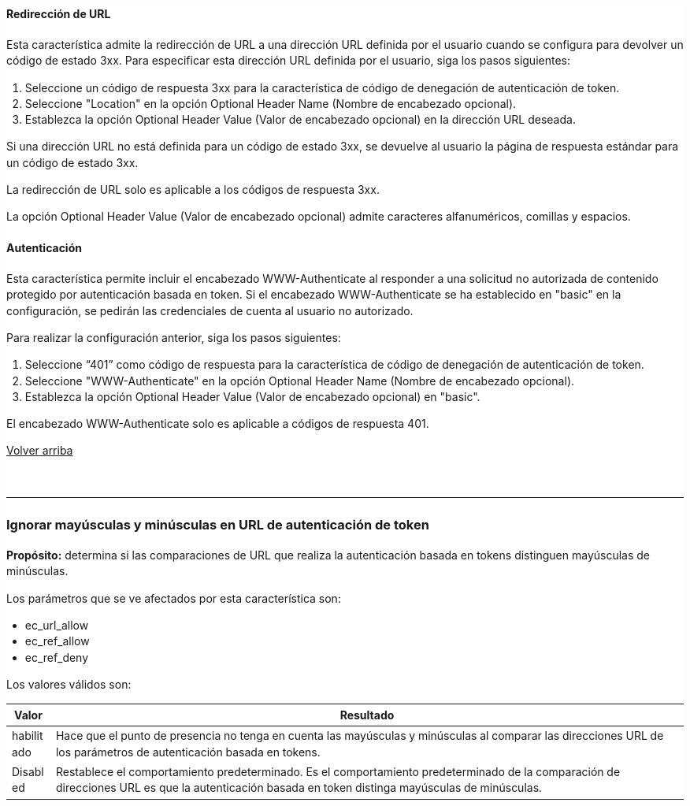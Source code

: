 #### <a name="url-redirection"></a>Redirección de URL

Esta característica admite la redirección de URL a una dirección URL definida por el usuario cuando se configura para devolver un código de estado 3xx. Para especificar esta dirección URL definida por el usuario, siga los pasos siguientes:

1. Seleccione un código de respuesta 3xx para la característica de código de denegación de autenticación de token.
2. Seleccione "Location" en la opción Optional Header Name (Nombre de encabezado opcional).
3. Establezca la opción Optional Header Value (Valor de encabezado opcional) en la dirección URL deseada.

Si una dirección URL no está definida para un código de estado 3xx, se devuelve al usuario la página de respuesta estándar para un código de estado 3xx.

La redirección de URL solo es aplicable a los códigos de respuesta 3xx.

La opción Optional Header Value (Valor de encabezado opcional) admite caracteres alfanuméricos, comillas y espacios.

#### <a name="authentication"></a>Autenticación

Esta característica permite incluir el encabezado WWW-Authenticate al responder a una solicitud no autorizada de contenido protegido por autenticación basada en token. Si el encabezado WWW-Authenticate se ha establecido en "basic" en la configuración, se pedirán las credenciales de cuenta al usuario no autorizado.

Para realizar la configuración anterior, siga los pasos siguientes:

1. Seleccione “401” como código de respuesta para la característica de código de denegación de autenticación de token.
2. Seleccione "WWW-Authenticate" en la opción Optional Header Name (Nombre de encabezado opcional).
3. Establezca la opción Optional Header Value (Valor de encabezado opcional) en "basic".

El encabezado WWW-Authenticate solo es aplicable a códigos de respuesta 401.

[Volver arriba](#azure-cdn-rules-engine-features)

</br>

---
### <a name="token-auth-ignore-url-case"></a>Ignorar mayúsculas y minúsculas en URL de autenticación de token
**Propósito:** determina si las comparaciones de URL que realiza la autenticación basada en tokens distinguen mayúsculas de minúsculas.

Los parámetros que se ve afectados por esta característica son:

- ec_url_allow
- ec_ref_allow
- ec_ref_deny

Los valores válidos son:

Valor|Resultado
---|----
habilitado|Hace que el punto de presencia no tenga en cuenta las mayúsculas y minúsculas al comparar las direcciones URL de los parámetros de autenticación basada en tokens.
Disabled|Restablece el comportamiento predeterminado. Es el comportamiento predeterminado de la comparación de direcciones URL es que la autenticación basada en token distinga mayúsculas de minúsculas.
